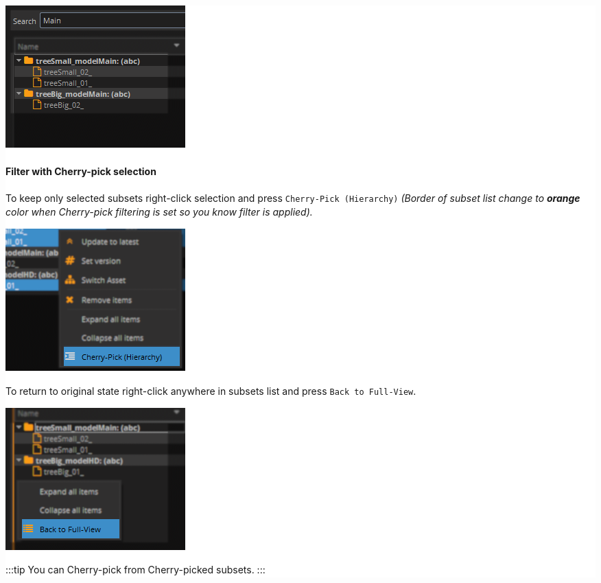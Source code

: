   ![tools_scene_inventory_61](assets/tools/tools_scene_inventory_61-small.png)
</div>
</div>

#### Filter with Cherry-pick selection
To keep only selected subsets right-click selection and press `Cherry-Pick (Hierarchy)` *(Border of subset list change to **orange** color when Cherry-pick filtering is set so you know filter is applied).*
<div class="ImagePanel.image Screenshot">

  ![tools_scene_inventory_62-small](assets/tools/tools_scene_inventory_62-small.png)
</div>

To return to original state right-click anywhere in subsets list and press `Back to Full-View`.
<div class="ImagePanel.image Screenshot">

  ![tools_scene_inventory_63-small](assets/tools/tools_scene_inventory_63-small.png)
</div>

:::tip
You can Cherry-pick from Cherry-picked subsets.
:::
